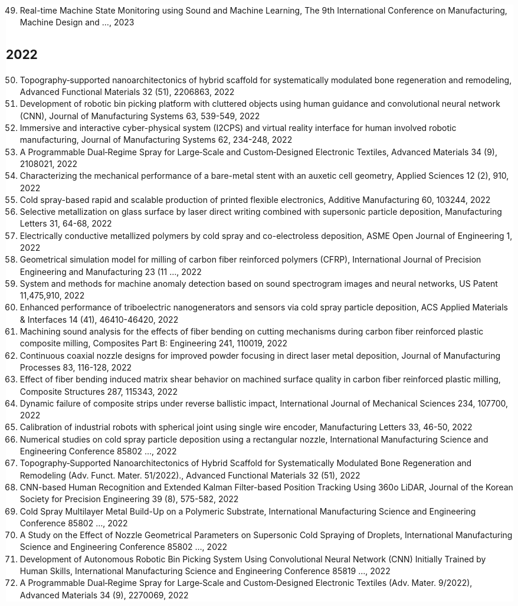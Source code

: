 49. Real-time Machine State Monitoring using Sound and Machine Learning, The 9th International Conference on Manufacturing, Machine Design and …, 2023

## 2022

50. Topography‐supported nanoarchitectonics of hybrid scaffold for systematically modulated bone regeneration and remodeling, Advanced Functional Materials 32 (51), 2206863, 2022
51. Development of robotic bin picking platform with cluttered objects using human guidance and convolutional neural network (CNN), Journal of Manufacturing Systems 63, 539-549, 2022
52. Immersive and interactive cyber-physical system (I2CPS) and virtual reality interface for human involved robotic manufacturing, Journal of Manufacturing Systems 62, 234-248, 2022
53. A Programmable Dual‐Regime Spray for Large‐Scale and Custom‐Designed Electronic Textiles, Advanced Materials 34 (9), 2108021, 2022
54. Characterizing the mechanical performance of a bare-metal stent with an auxetic cell geometry, Applied Sciences 12 (2), 910, 2022
55. Cold spray-based rapid and scalable production of printed flexible electronics, Additive Manufacturing 60, 103244, 2022
56. Selective metallization on glass surface by laser direct writing combined with supersonic particle deposition, Manufacturing Letters 31, 64-68, 2022
57. Electrically conductive metallized polymers by cold spray and co-electroless deposition, ASME Open Journal of Engineering 1, 2022
58. Geometrical simulation model for milling of carbon fiber reinforced polymers (CFRP), International Journal of Precision Engineering and Manufacturing 23 (11 …, 2022
59. System and methods for machine anomaly detection based on sound spectrogram images and neural networks, US Patent 11,475,910, 2022
60. Enhanced performance of triboelectric nanogenerators and sensors via cold spray particle deposition, ACS Applied Materials & Interfaces 14 (41), 46410-46420, 2022
61. Machining sound analysis for the effects of fiber bending on cutting mechanisms during carbon fiber reinforced plastic composite milling, Composites Part B: Engineering 241, 110019, 2022
62. Continuous coaxial nozzle designs for improved powder focusing in direct laser metal deposition, Journal of Manufacturing Processes 83, 116-128, 2022
63. Effect of fiber bending induced matrix shear behavior on machined surface quality in carbon fiber reinforced plastic milling, Composite Structures 287, 115343, 2022
64. Dynamic failure of composite strips under reverse ballistic impact, International Journal of Mechanical Sciences 234, 107700, 2022
65. Calibration of industrial robots with spherical joint using single wire encoder, Manufacturing Letters 33, 46-50, 2022
66. Numerical studies on cold spray particle deposition using a rectangular nozzle, International Manufacturing Science and Engineering Conference 85802 …, 2022
67. Topography‐Supported Nanoarchitectonics of Hybrid Scaffold for Systematically Modulated Bone Regeneration and Remodeling (Adv. Funct. Mater. 51/2022)., Advanced Functional Materials 32 (51), 2022
68. CNN-based Human Recognition and Extended Kalman Filter-based Position Tracking Using 360o LiDAR, Journal of the Korean Society for Precision Engineering 39 (8), 575-582, 2022
69. Cold Spray Multilayer Metal Build-Up on a Polymeric Substrate, International Manufacturing Science and Engineering Conference 85802 …, 2022
70. A Study on the Effect of Nozzle Geometrical Parameters on Supersonic Cold Spraying of Droplets, International Manufacturing Science and Engineering Conference 85802 …, 2022
71. Development of Autonomous Robotic Bin Picking System Using Convolutional Neural Network (CNN) Initially Trained by Human Skills, International Manufacturing Science and Engineering Conference 85819 …, 2022
72. A Programmable Dual‐Regime Spray for Large‐Scale and Custom‐Designed Electronic Textiles (Adv. Mater. 9/2022), Advanced Materials 34 (9), 2270069, 2022
